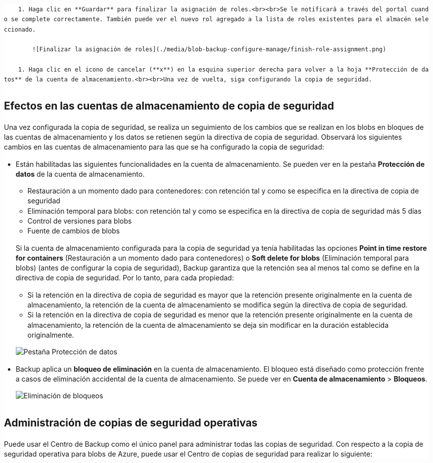 
        1. Haga clic en **Guardar** para finalizar la asignación de roles.<br><br>Se le notificará a través del portal cuando se complete correctamente. También puede ver el nuevo rol agregado a la lista de roles existentes para el almacén seleccionado.

            ![Finalizar la asignación de roles](./media/blob-backup-configure-manage/finish-role-assignment.png)

        1. Haga clic en el icono de cancelar (**x**) en la esquina superior derecha para volver a la hoja **Protección de datos** de la cuenta de almacenamiento.<br><br>Una vez de vuelta, siga configurando la copia de seguridad.

## <a name="effects-on-backed-up-storage-accounts"></a>Efectos en las cuentas de almacenamiento de copia de seguridad

Una vez configurada la copia de seguridad, se realiza un seguimiento de los cambios que se realizan en los blobs en bloques de las cuentas de almacenamiento y los datos se retienen según la directiva de copia de seguridad. Observará los siguientes cambios en las cuentas de almacenamiento para las que se ha configurado la copia de seguridad:

- Están habilitadas las siguientes funcionalidades en la cuenta de almacenamiento. Se pueden ver en la pestaña **Protección de datos** de la cuenta de almacenamiento.
  - Restauración a un momento dado para contenedores: con retención tal y como se especifica en la directiva de copia de seguridad
  - Eliminación temporal para blobs: con retención tal y como se especifica en la directiva de copia de seguridad más 5 días
  - Control de versiones para blobs
  - Fuente de cambios de blobs

  Si la cuenta de almacenamiento configurada para la copia de seguridad ya tenía habilitadas las opciones **Point in time restore for containers** (Restauración a un momento dado para contenedores) o **Soft delete for blobs** (Eliminación temporal para blobs) (antes de configurar la copia de seguridad), Backup garantiza que la retención sea al menos tal como se define en la directiva de copia de seguridad. Por lo tanto, para cada propiedad:

  - Si la retención en la directiva de copia de seguridad es mayor que la retención presente originalmente en la cuenta de almacenamiento, la retención de la cuenta de almacenamiento se modifica según la directiva de copia de seguridad.
  - Si la retención en la directiva de copia de seguridad es menor que la retención presente originalmente en la cuenta de almacenamiento, la retención de la cuenta de almacenamiento se deja sin modificar en la duración establecida originalmente.

  ![Pestaña Protección de datos](./media/blob-backup-configure-manage/data-protection.png)

- Backup aplica un **bloqueo de eliminación** en la cuenta de almacenamiento. El bloqueo está diseñado como protección frente a casos de eliminación accidental de la cuenta de almacenamiento. Se puede ver en **Cuenta de almacenamiento** > **Bloqueos**.

    ![Eliminación de bloqueos](./media/blob-backup-configure-manage/delete-lock.png)

## <a name="manage-operational-backup"></a>Administración de copias de seguridad operativas

Puede usar el Centro de Backup como el único panel para administrar todas las copias de seguridad. Con respecto a la copia de seguridad operativa para blobs de Azure, puede usar el Centro de copias de seguridad para realizar lo siguiente:
